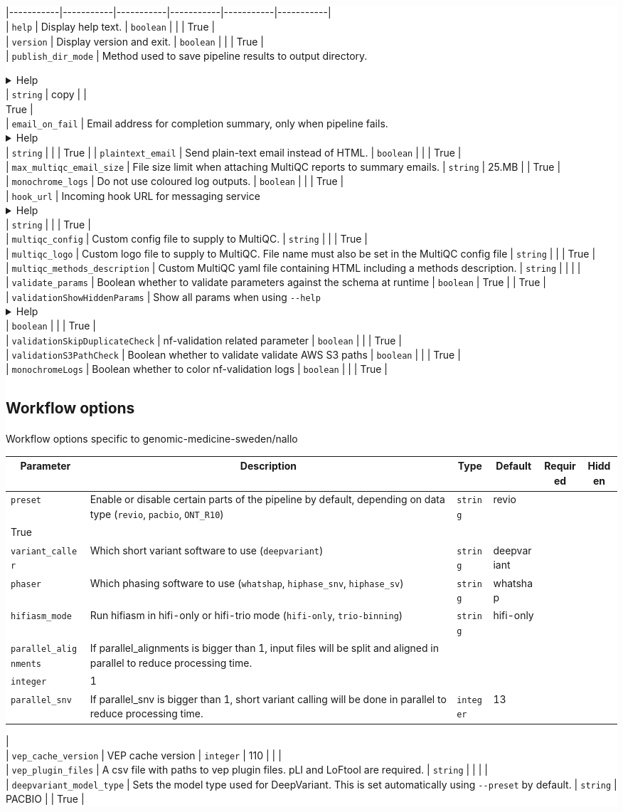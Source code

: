 |-----------|-----------|-----------|-----------|-----------|-----------|                                                                           
| `help` | Display help text. | `boolean` |  |  | True |                                                                                            
| `version` | Display version and exit. | `boolean` |  |  | True |                                                                                  
| `publish_dir_mode` | Method used to save pipeline results to output directory. <details><summary>Help</summary></details>| `string` | copy |  |  
True |                                                                                                                                              
| `email_on_fail` | Email address for completion summary, only when pipeline fails. <details><summary>Help</summary></details>| `string` |  |  | True |
| `plaintext_email` | Send plain-text email instead of HTML. | `boolean` |  |  | True |                                                             
| `max_multiqc_email_size` | File size limit when attaching MultiQC reports to summary emails. | `string` | 25.MB |  | True |                       
| `monochrome_logs` | Do not use coloured log outputs. | `boolean` |  |  | True |                                                                   
| `hook_url` | Incoming hook URL for messaging service <details><summary>Help</summary></details>| `string` |  |  | True |                                                                           
| `multiqc_config` | Custom config file to supply to MultiQC. | `string` |  |  | True |                                                             
| `multiqc_logo` | Custom logo file to supply to MultiQC. File name must also be set in the MultiQC config file | `string` |  |  | True |           
| `multiqc_methods_description` | Custom MultiQC yaml file containing HTML including a methods description. | `string` |  |  |  |                   
| `validate_params` | Boolean whether to validate parameters against the schema at runtime | `boolean` | True |  | True |                           
| `validationShowHiddenParams` | Show all params when using `--help` <details><summary>Help</summary></details>| `boolean` |  |  | True |                                                                                             
| `validationSkipDuplicateCheck` | nf-validation related parameter | `boolean` |  |  | True |                                                       
| `validationS3PathCheck` | Boolean whether to validate validate AWS S3 paths | `boolean` |  |  | True |                                            
| `monochromeLogs` | Boolean whether to color nf-validation logs | `boolean` |  |  | True |                                                         
                                                                                                                                                    
## Workflow options                                                                                                                                 
                                                                                                                                                    
Workflow options specific to genomic-medicine-sweden/nallo                                                                                          
                                                                                                                                                    
| Parameter | Description | Type | Default | Required | Hidden |                                                                                    
|-----------|-----------|-----------|-----------|-----------|-----------|                                                                           
| `preset` | Enable or disable certain parts of the pipeline by default, depending on data type (`revio`, `pacbio`, `ONT_R10`) | `string` | revio | 
True |  |                                                                                                                                           
| `variant_caller` | Which short variant software to use (`deepvariant`) | `string` | deepvariant |  |  |                                           
| `phaser` | Which phasing software to use (`whatshap`, `hiphase_snv`, `hiphase_sv`) | `string` | whatshap |  |  |                                  
| `hifiasm_mode` | Run hifiasm in hifi-only or hifi-trio mode (`hifi-only`, `trio-binning`) | `string` | hifi-only |  |  |                          
| `parallel_alignments` | If parallel_alignments is bigger than 1, input files will be split and aligned in parallel to reduce processing time. |   
`integer` | 1 |  |  |                                                                                                                               
| `parallel_snv` | If parallel_snv is bigger than 1, short variant calling will be done in parallel to reduce processing time. | `integer` | 13 |  |
|                                                                                                                                                   
| `vep_cache_version` | VEP cache version | `integer` | 110 |  |  |                                                                                 
| `vep_plugin_files` | A csv file with paths to vep plugin files. pLI and LoFtool are required. | `string` |  |  |  |                               
| `deepvariant_model_type` | Sets the model type used for DeepVariant. This is set automatically using `--preset` by default. | `string` | PACBIO | 
| True |                                                                                                                                            
                                                                                                                                                    